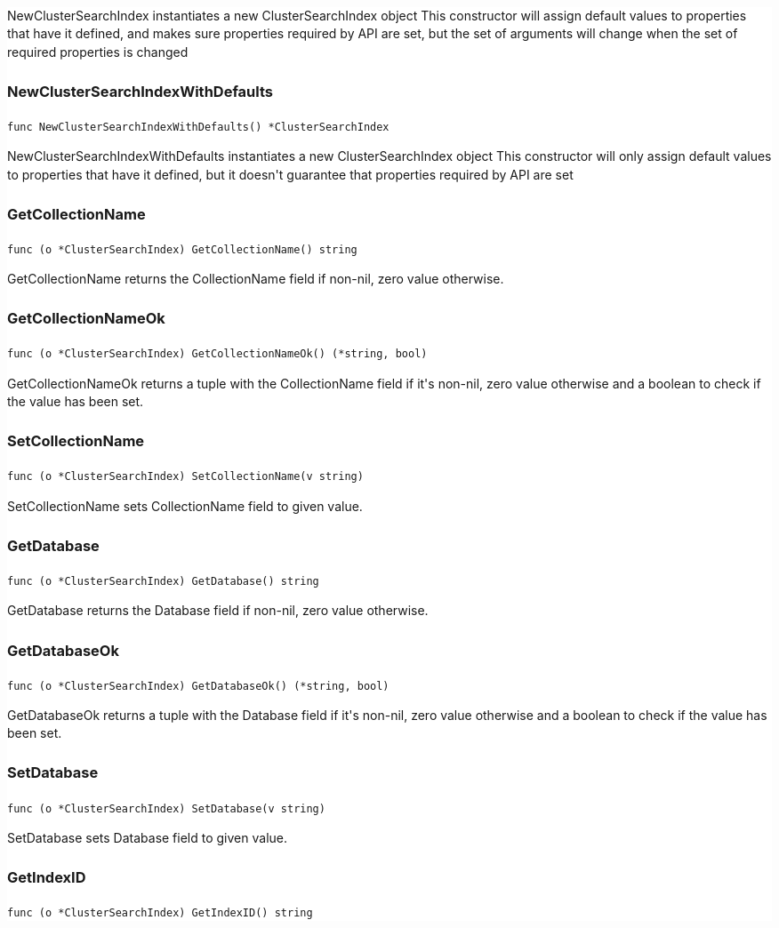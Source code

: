 NewClusterSearchIndex instantiates a new ClusterSearchIndex object
This constructor will assign default values to properties that have it defined,
and makes sure properties required by API are set, but the set of arguments
will change when the set of required properties is changed

### NewClusterSearchIndexWithDefaults

`func NewClusterSearchIndexWithDefaults() *ClusterSearchIndex`

NewClusterSearchIndexWithDefaults instantiates a new ClusterSearchIndex object
This constructor will only assign default values to properties that have it defined,
but it doesn't guarantee that properties required by API are set

### GetCollectionName

`func (o *ClusterSearchIndex) GetCollectionName() string`

GetCollectionName returns the CollectionName field if non-nil, zero value otherwise.

### GetCollectionNameOk

`func (o *ClusterSearchIndex) GetCollectionNameOk() (*string, bool)`

GetCollectionNameOk returns a tuple with the CollectionName field if it's non-nil, zero value otherwise
and a boolean to check if the value has been set.

### SetCollectionName

`func (o *ClusterSearchIndex) SetCollectionName(v string)`

SetCollectionName sets CollectionName field to given value.

### GetDatabase

`func (o *ClusterSearchIndex) GetDatabase() string`

GetDatabase returns the Database field if non-nil, zero value otherwise.

### GetDatabaseOk

`func (o *ClusterSearchIndex) GetDatabaseOk() (*string, bool)`

GetDatabaseOk returns a tuple with the Database field if it's non-nil, zero value otherwise
and a boolean to check if the value has been set.

### SetDatabase

`func (o *ClusterSearchIndex) SetDatabase(v string)`

SetDatabase sets Database field to given value.

### GetIndexID

`func (o *ClusterSearchIndex) GetIndexID() string`
